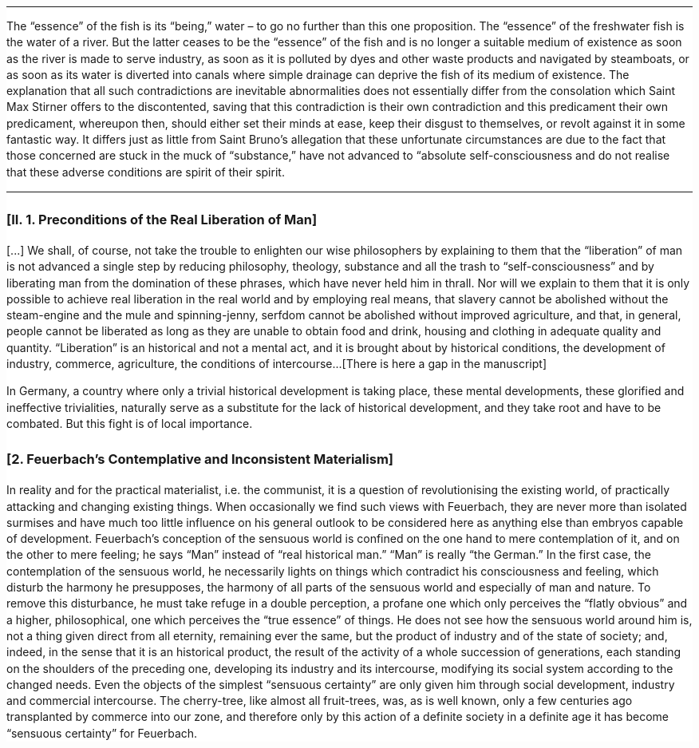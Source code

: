 <hr class="small">

The “essence” of the fish is its “being,” water – to go no further than this one proposition. The “essence” of the freshwater fish is the water of a river. But the latter ceases to be the “essence” of the fish and is no longer a suitable medium of existence as soon as the river is made to serve industry, as soon as it is polluted by dyes and other waste products and navigated by steamboats, or as soon as its water is diverted into canals where simple drainage can deprive the fish of its medium of existence. The explanation that all such contradictions are inevitable abnormalities does not essentially differ from the consolation which Saint Max Stirner offers to the discontented, saving that this contradiction is their own contradiction and this predicament their own predicament, whereupon then, should either set their minds at ease, keep their disgust to themselves, or revolt against it in some fantastic way. It differs just as little from Saint Bruno’s allegation that these unfortunate circumstances are due to the fact that those concerned are stuck in the muck of “substance,” have not advanced to “absolute self-consciousness and do not realise that these adverse conditions are spirit of their spirit.

<hr>

### [II. 1. Preconditions of the Real Liberation of Man]

[...] We shall, of course, not take the trouble to enlighten our wise philosophers by explaining to them that the “liberation” of man is not advanced a single step by reducing philosophy, theology, substance and all the trash to “self-consciousness” and by liberating man from the domination of these phrases, which have never held him in thrall. Nor will we explain to them that it is only possible to achieve real liberation in the real world and by employing real means, that slavery cannot be abolished without the steam-engine and the mule and spinning-jenny, serfdom cannot be abolished without improved agriculture, and that, in general, people cannot be liberated as long as they are unable to obtain food and drink, housing and clothing in adequate quality and quantity. “Liberation” is an historical and not a mental act, and it is brought about by historical conditions, the development of industry, commerce, agriculture, the conditions of intercourse...<span class="ednote">[There is here a gap in the manuscript]</span>

In Germany, a country where only a trivial historical development is taking place, these mental developments, these glorified and ineffective trivialities, naturally serve as a substitute for the lack of historical development, and they take root and have to be combated. But this fight is of local importance.

### [2. Feuerbach’s Contemplative and Inconsistent Materialism]

In reality and for the practical materialist, i.e. the communist, it is a question of revolutionising the existing world, of practically attacking and changing existing things. When occasionally we find such views with Feuerbach, they are never more than isolated surmises and have much too little influence on his general outlook to be considered here as anything else than embryos capable of development. Feuerbach’s conception of the sensuous world is confined on the one hand to mere contemplation of it, and on the other to mere feeling; he says “Man” instead of “real historical man.” “Man” is really “the German.” In the first case, the contemplation of the sensuous world, he necessarily lights on things which contradict his consciousness and feeling, which disturb the harmony he presupposes, the harmony of all parts of the sensuous world and especially of man and nature. To remove this disturbance, he must take refuge in a double perception, a profane one which only perceives the “flatly obvious” and a higher, philosophical, one which perceives the “true essence” of things. He does not see how the sensuous world around him is, not a thing given direct from all eternity, remaining ever the same, but the product of industry and of the state of society; and, indeed, in the sense that it is an historical product, the result of the activity of a whole succession of generations, each standing on the shoulders of the preceding one, developing its industry and its intercourse, modifying its social system according to the changed needs. Even the objects of the simplest “sensuous certainty” are only given him through social development, industry and commercial intercourse. The cherry-tree, like almost all fruit-trees, was, as is well known, only a few centuries ago transplanted by commerce into our zone, and therefore only by this action of a definite society in a definite age it has become “sensuous certainty” for Feuerbach.
